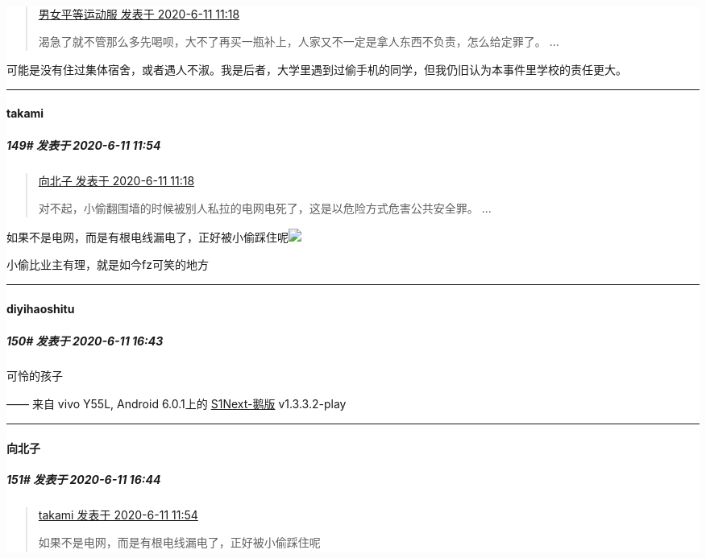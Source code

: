 

<blockquote><a href="httphttps://bbs.saraba1st.com/2b/forum.php?mod=redirect&amp;goto=findpost&amp;pid=47760354&amp;ptid=1940765" target="_blank">男女平等运动服 发表于 2020-6-11 11:18</a>

渴急了就不管那么多先喝呗，大不了再买一瓶补上，人家又不一定是拿人东西不负责，怎么给定罪了。 ...</blockquote>
可能是没有住过集体宿舍，或者遇人不淑。我是后者，大学里遇到过偷手机的同学，但我仍旧认为本事件里学校的责任更大。







*****

####  takami  
##### 149#       发表于 2020-6-11 11:54



<blockquote><a href="httphttps://bbs.saraba1st.com/2b/forum.php?mod=redirect&amp;goto=findpost&amp;pid=47760361&amp;ptid=1940765" target="_blank">向北子 发表于 2020-6-11 11:18</a>

对不起，小偷翻围墙的时候被别人私拉的电网电死了，这是以危险方式危害公共安全罪。 ...</blockquote>
如果不是电网，而是有根电线漏电了，正好被小偷踩住呢<img src="https://static.saraba1st.com/image/smiley/face2017/035.png" referrerpolicy="no-referrer">


小偷比业主有理，就是如今fz可笑的地方







*****

####  diyihaoshitu  
##### 150#       发表于 2020-6-11 16:43




可怜的孩子

—— 来自 vivo Y55L, Android 6.0.1上的 [S1Next-鹅版](https://github.com/ykrank/S1-Next/releases) v1.3.3.2-play







*****

####  向北子  
##### 151#       发表于 2020-6-11 16:44



<blockquote><a href="httphttps://bbs.saraba1st.com/2b/forum.php?mod=redirect&amp;goto=findpost&amp;pid=47760787&amp;ptid=1940765" target="_blank">takami 发表于 2020-6-11 11:54</a>

如果不是电网，而是有根电线漏电了，正好被小偷踩住呢
